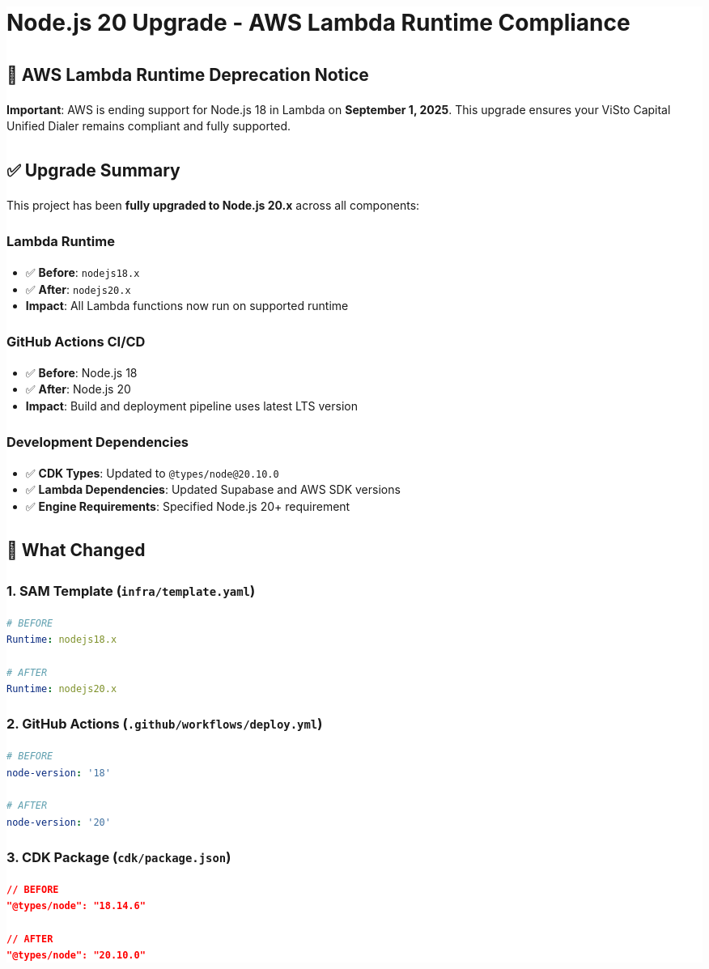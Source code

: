 # Node.js 20 Upgrade - AWS Lambda Runtime Compliance

## 🚨 **AWS Lambda Runtime Deprecation Notice**

**Important**: AWS is ending support for Node.js 18 in Lambda on **September 1, 2025**. This upgrade ensures your ViSto Capital Unified Dialer remains compliant and fully supported.

## ✅ **Upgrade Summary**

This project has been **fully upgraded to Node.js 20.x** across all components:

### **Lambda Runtime**
- ✅ **Before**: `nodejs18.x`
- ✅ **After**: `nodejs20.x`
- **Impact**: All Lambda functions now run on supported runtime

### **GitHub Actions CI/CD**
- ✅ **Before**: Node.js 18
- ✅ **After**: Node.js 20  
- **Impact**: Build and deployment pipeline uses latest LTS version

### **Development Dependencies**
- ✅ **CDK Types**: Updated to `@types/node@20.10.0`
- ✅ **Lambda Dependencies**: Updated Supabase and AWS SDK versions
- ✅ **Engine Requirements**: Specified Node.js 20+ requirement

## 🔄 **What Changed**

### **1. SAM Template (`infra/template.yaml`)**
```yaml
# BEFORE
Runtime: nodejs18.x

# AFTER  
Runtime: nodejs20.x
```

### **2. GitHub Actions (`.github/workflows/deploy.yml`)**
```yaml
# BEFORE
node-version: '18'

# AFTER
node-version: '20'
```

### **3. CDK Package (`cdk/package.json`)**
```json
// BEFORE
"@types/node": "18.14.6"

// AFTER
"@types/node": "20.10.0"
```
